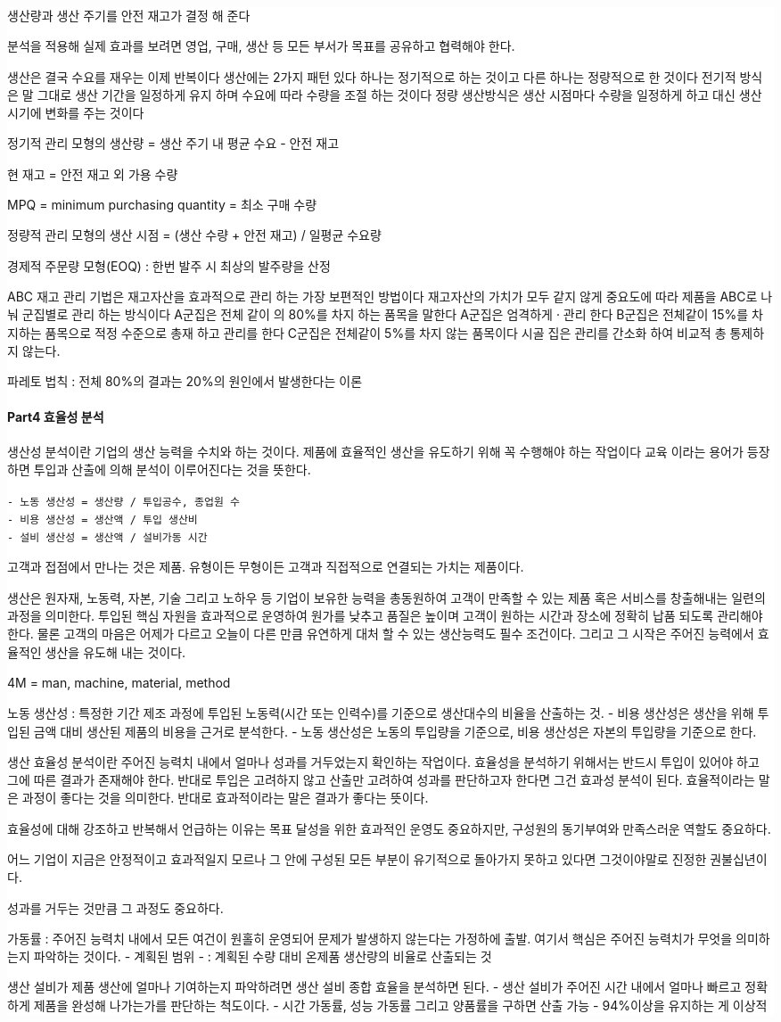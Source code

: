 생산량과 생산 주기를 안전 재고가 결정 해 준다

분석을 적용해 실제 효과를 보려면 영업, 구매, 생산 등 모든 부서가 목표를 공유하고 협력해야 한다. 

생산은 결국 수요를 재우는 이제 반복이다 생산에는 2가지 패턴 있다 하나는 정기적으로 하는 것이고 다른 하나는 정량적으로 한 것이다 전기적 방식은 말 그대로 생산 기간을 일정하게 유지 하며 수요에 따라 수량을 조절 하는 것이다 정량 생산방식은 생산 시점마다 수량을 일정하게 하고 대신 생산 시기에 변화를 주는 것이다

정기적 관리 모형의 생산량 = 생산 주기 내 평균 수요 - 안전 재고 

현 재고 = 안전 재고 외 가용 수량

MPQ = minimum purchasing quantity = 최소 구매 수량

정량적 관리 모형의 생산 시점 = (생산 수량 + 안전 재고) / 일평균 수요량

경제적 주문량 모형(EOQ) : 한번 발주 시 최상의 발주량을 산정

ABC 재고 관리 기법은 재고자산을 효과적으로 관리 하는 가장 보편적인 방법이다 재고자산의 가치가 모두 같지 않게 중요도에 따라 제품을 ABC로 나눠 군집별로 관리 하는 방식이다 A군집은 전체 같이 의 80%를 차지 하는 품목을 말한다 A군집은 엄격하게 · 관리 한다 B군집은 전체같이 15%를 차지하는 품목으로 적정 수준으로 총재 하고 관리를 한다 C군집은 전체같이 5%를 차지 않는 품목이다 시골 집은 관리를 간소화 하여 비교적 총 통제하지 않는다. 

파레토 법칙 : 전체 80%의 결과는 20%의 원인에서 발생한다는 이론



#### Part4 효율성 분석
생산성 분석이란 기업의 생산 능력을 수치와 하는 것이다. 제품에 효율적인 생산을 유도하기 위해 꼭 수행해야 하는 작업이다 교육 이라는 용어가 등장하면 투입과 산출에 의해 분석이 이루어진다는 것을 뜻한다.

	- 노동 생산성 = 생산량 / 투입공수, 종업원 수
	- 비용 생산성 = 생산액 / 투입 생산비
	- 설비 생산성 = 생산액 / 설비가동 시간

고객과 접점에서 만나는 것은 제품. 유형이든 무형이든 고객과 직접적으로 연결되는 가치는 제품이다.

생산은 원자재, 노동력, 자본, 기술 그리고 노하우 등 기업이 보유한 능력을 총동원하여 고객이 만족할 수 있는 제품 혹은 서비스를 창출해내는 일련의 과정을 의미한다. 
 투입된 핵심 자원을 효과적으로 운영하여 원가를 낮추고 품질은 높이며 고객이 원하는 시간과 장소에 정확히 납품 되도록 관리해야 한다.
 물론 고객의 마음은 어제가 다르고 오늘이 다른 만큼 유연하게 대처 할 수 있는 생산능력도 필수 조건이다. 그리고 그 시작은 주어진 능력에서 효율적인 생산을 유도해 내는 것이다.

4M = man, machine, material, method

노동 생산성 : 특정한 기간 제조 과정에 투입된 노동력(시간 또는 인력수)를 기준으로 생산대수의 비율을 산출하는 것. 
	- 비용 생산성은 생산을 위해 투입된 금액 대비 생산된 제품의 비용을 근거로 분석한다. 
	- 노동 생산성은 노동의 투입량을 기준으로, 비용 생산성은 자본의 투입량을 기준으로 한다.

생산 효율성 분석이란 주어진 능력치 내에서 얼마나 성과를 거두었는지 확인하는 작업이다. 효율성을 분석하기 위해서는 반드시 투입이 있어야 하고 그에 따른 결과가 존재해야 한다. 
 반대로 투입은 고려하지 않고 산출만 고려하여 성과를 판단하고자 한다면 그건 효과성 분석이 된다. 
 효율적이라는 말은 과정이 좋다는 것을 의미한다. 반대로 효과적이라는 말은 결과가 좋다는 뜻이다.

효율성에 대해 강조하고 반복해서 언급하는 이유는 목표 달성을 위한 효과적인 운영도 중요하지만, 구성원의 동기부여와 만족스러운 역할도 중요하다. 

 어느 기업이 지금은 안정적이고 효과적일지 모르나 그 안에 구성된 모든 부분이 유기적으로 돌아가지 못하고 있다면 그것이야말로 진정한 권불십년이다.

성과를 거두는 것만큼 그 과정도 중요하다.

가동률 : 주어진 능력치 내에서 모든 여건이 원홀히 운영되어 문제가 발생하지 않는다는 가정하에 출발. 여기서 핵심은 주어진 능력치가 무엇을 의미하는지 파악하는 것이다. 
	- 계획된 범위
	- : 계획된 수량 대비 온제품 생산량의 비율로 산출되는 것

생산 설비가 제품 생산에 얼마나 기여하는지 파악하려면 생산 설비 종합 효율을 분석하면 된다.
	- 생산 설비가 주어진 시간 내에서 얼마나 빠르고 정확하게 제품을 완성해 나가는가를 판단하는 척도이다.
	- 시간 가동률, 성능 가동률 그리고 양품률을 구하면 산출 가능 
	- 94%이상을 유지하는 게 이상적
